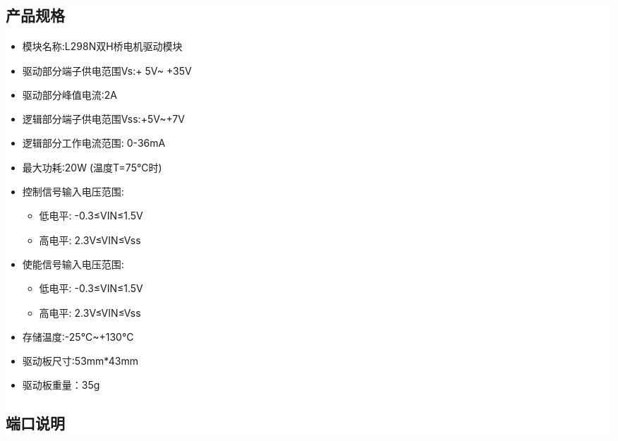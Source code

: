 ## 产品规格

+ 模块名称:L298N双H桥电机驱动模块

+ 驱动部分端子供电范围Vs:+ 5V~ +35V

+ 驱动部分峰值电流:2A

+ 逻辑部分端子供电范围Vss:+5V~+7V

+ 逻辑部分工作电流范围: 0-36mA

+ 最大功耗:20W (温度T=75°C时)

+ 控制信号输入电压范围:
    + 低电平: -0.3≤VIN≤1.5V

    + 高电平: 2.3V≤VIN≤Vss


+ 使能信号输入电压范围:
    + 低电平: -0.3≤VIN≤1.5V

    + 高电平: 2.3V≤VIN≤Vss

+ 存储温度:-25°C~+130°C

+ 驱动板尺寸:53mm*43mm

+ 驱动板重量：35g

## 端口说明
